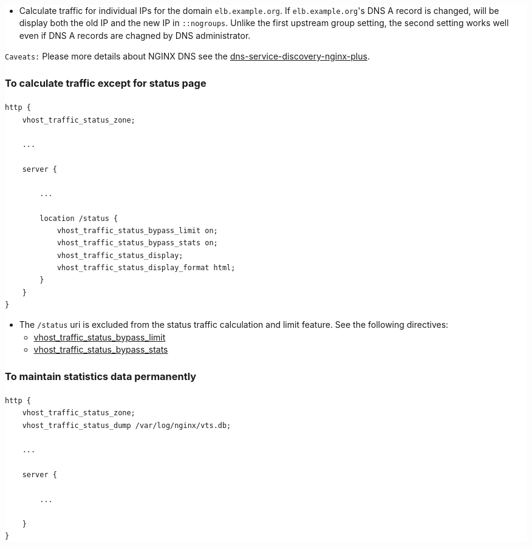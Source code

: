 * Calculate traffic for individual IPs for the domain `elb.example.org`.
If `elb.example.org`'s DNS A record is changed,
will be display both the old IP and the new IP in `::nogroups`.
Unlike the first upstream group setting, the second setting works well
even if DNS A records are chagned by DNS administrator.

`Caveats:` Please more details about NGINX DNS see the
[dns-service-discovery-nginx-plus](https://www.nginx.com/blog/dns-service-discovery-nginx-plus).

### To calculate traffic except for status page

```Nginx
http {
    vhost_traffic_status_zone;

    ...

    server {

        ...

        location /status {
            vhost_traffic_status_bypass_limit on;
            vhost_traffic_status_bypass_stats on;
            vhost_traffic_status_display;
            vhost_traffic_status_display_format html;
        }
    }
}
```

* The `/status` uri is excluded from the status traffic calculation and limit feature. 
See the following directives:
  * [vhost_traffic_status_bypass_limit](#vhost_traffic_status_bypass_limit)
  * [vhost_traffic_status_bypass_stats](#vhost_traffic_status_bypass_stats)


### To maintain statistics data permanently

```Nginx
http {
    vhost_traffic_status_zone;
    vhost_traffic_status_dump /var/log/nginx/vts.db;

    ...

    server {

        ...

    }
}
```

